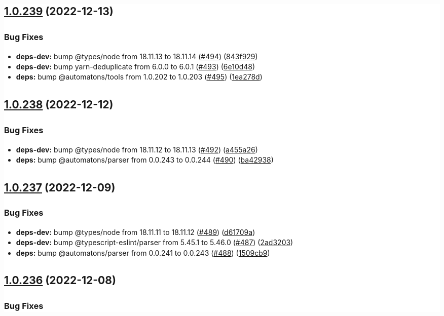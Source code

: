 ## [1.0.239](https://github.com/openapi-automatons/typescript-client-axios/compare/v1.0.238...v1.0.239) (2022-12-13)


### Bug Fixes

* **deps-dev:** bump @types/node from 18.11.13 to 18.11.14 ([#494](https://github.com/openapi-automatons/typescript-client-axios/issues/494)) ([843f929](https://github.com/openapi-automatons/typescript-client-axios/commit/843f929b137c60941d52731dc004db2c2a250eb7))
* **deps-dev:** bump yarn-deduplicate from 6.0.0 to 6.0.1 ([#493](https://github.com/openapi-automatons/typescript-client-axios/issues/493)) ([6e10d48](https://github.com/openapi-automatons/typescript-client-axios/commit/6e10d48b198973c7af7880f0ff8900489b06c05b))
* **deps:** bump @automatons/tools from 1.0.202 to 1.0.203 ([#495](https://github.com/openapi-automatons/typescript-client-axios/issues/495)) ([1ea278d](https://github.com/openapi-automatons/typescript-client-axios/commit/1ea278d7cba50f05179694191123bc939ce09cb7))

## [1.0.238](https://github.com/openapi-automatons/typescript-client-axios/compare/v1.0.237...v1.0.238) (2022-12-12)


### Bug Fixes

* **deps-dev:** bump @types/node from 18.11.12 to 18.11.13 ([#492](https://github.com/openapi-automatons/typescript-client-axios/issues/492)) ([a455a26](https://github.com/openapi-automatons/typescript-client-axios/commit/a455a26a432cc5da2bc7371573f90f6fc0fa27fa))
* **deps:** bump @automatons/parser from 0.0.243 to 0.0.244 ([#490](https://github.com/openapi-automatons/typescript-client-axios/issues/490)) ([ba42938](https://github.com/openapi-automatons/typescript-client-axios/commit/ba42938554914e1bcab8b03287767fc8a4010b42))

## [1.0.237](https://github.com/openapi-automatons/typescript-client-axios/compare/v1.0.236...v1.0.237) (2022-12-09)


### Bug Fixes

* **deps-dev:** bump @types/node from 18.11.11 to 18.11.12 ([#489](https://github.com/openapi-automatons/typescript-client-axios/issues/489)) ([d61709a](https://github.com/openapi-automatons/typescript-client-axios/commit/d61709a01ee44105b5b21dca95bafcc3552e4e4d))
* **deps-dev:** bump @typescript-eslint/parser from 5.45.1 to 5.46.0 ([#487](https://github.com/openapi-automatons/typescript-client-axios/issues/487)) ([2ad3203](https://github.com/openapi-automatons/typescript-client-axios/commit/2ad3203eff3a9fb2b4a0b37af181818743c0cb25))
* **deps:** bump @automatons/parser from 0.0.241 to 0.0.243 ([#488](https://github.com/openapi-automatons/typescript-client-axios/issues/488)) ([1509cb9](https://github.com/openapi-automatons/typescript-client-axios/commit/1509cb974906151585453818954277952d6c39f8))

## [1.0.236](https://github.com/openapi-automatons/typescript-client-axios/compare/v1.0.235...v1.0.236) (2022-12-08)


### Bug Fixes

